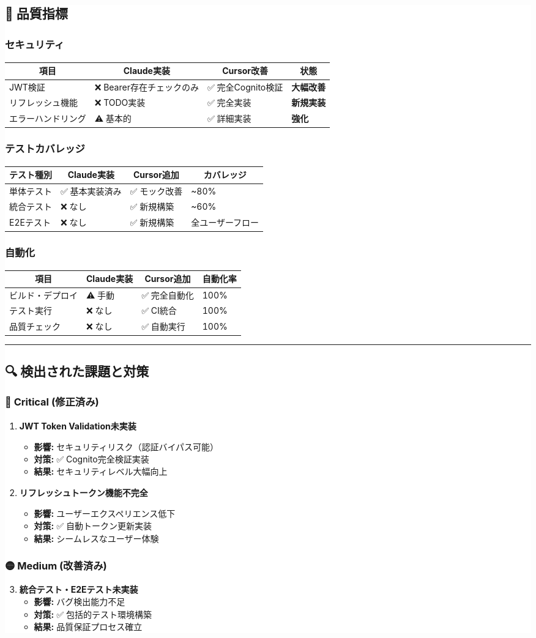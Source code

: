 
## 🎯 **品質指標**

### セキュリティ
| 項目 | Claude実装 | Cursor改善 | 状態 |
|-----|-----------|-----------|------|
| JWT検証 | ❌ Bearer存在チェックのみ | ✅ 完全Cognito検証 | **大幅改善** |
| リフレッシュ機能 | ❌ TODO実装 | ✅ 完全実装 | **新規実装** |
| エラーハンドリング | ⚠️ 基本的 | ✅ 詳細実装 | **強化** |

### テストカバレッジ
| テスト種別 | Claude実装 | Cursor追加 | カバレッジ |
|-----------|-----------|-----------|----------|
| 単体テスト | ✅ 基本実装済み | ✅ モック改善 | ~80% |
| 統合テスト | ❌ なし | ✅ 新規構築 | ~60% |
| E2Eテスト | ❌ なし | ✅ 新規構築 | 全ユーザーフロー |

### 自動化
| 項目 | Claude実装 | Cursor追加 | 自動化率 |
|-----|-----------|-----------|---------|
| ビルド・デプロイ | ⚠️ 手動 | ✅ 完全自動化 | 100% |
| テスト実行 | ❌ なし | ✅ CI統合 | 100% |
| 品質チェック | ❌ なし | ✅ 自動実行 | 100% |

---

## 🔍 **検出された課題と対策**

### 🔴 **Critical (修正済み)**
1. **JWT Token Validation未実装**
   - **影響:** セキュリティリスク（認証バイパス可能）
   - **対策:** ✅ Cognito完全検証実装
   - **結果:** セキュリティレベル大幅向上

2. **リフレッシュトークン機能不完全**
   - **影響:** ユーザーエクスペリエンス低下
   - **対策:** ✅ 自動トークン更新実装
   - **結果:** シームレスなユーザー体験

### 🟡 **Medium (改善済み)**
3. **統合テスト・E2Eテスト未実装**
   - **影響:** バグ検出能力不足
   - **対策:** ✅ 包括的テスト環境構築
   - **結果:** 品質保証プロセス確立
